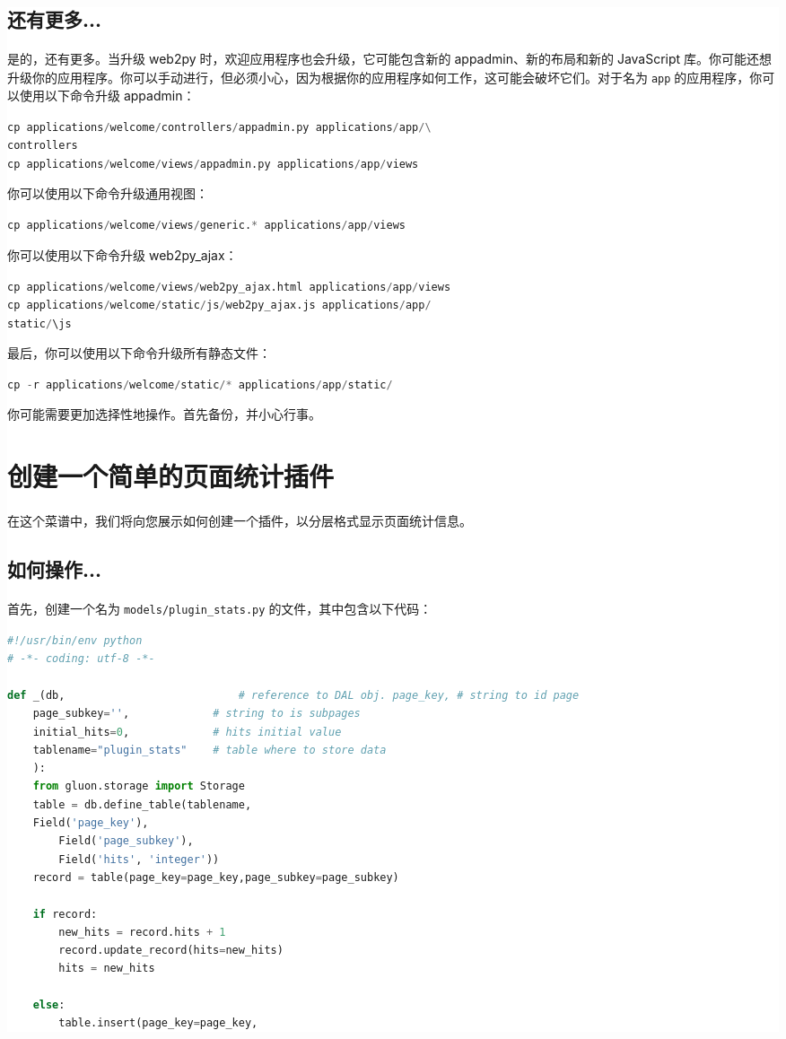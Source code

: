 ## 还有更多...

是的，还有更多。当升级 web2py 时，欢迎应用程序也会升级，它可能包含新的 appadmin、新的布局和新的 JavaScript 库。你可能还想升级你的应用程序。你可以手动进行，但必须小心，因为根据你的应用程序如何工作，这可能会破坏它们。对于名为 `app` 的应用程序，你可以使用以下命令升级 appadmin：

```py
cp applications/welcome/controllers/appadmin.py applications/app/\
controllers
cp applications/welcome/views/appadmin.py applications/app/views

```

你可以使用以下命令升级通用视图：

```py
cp applications/welcome/views/generic.* applications/app/views

```

你可以使用以下命令升级 web2py_ajax：

```py
cp applications/welcome/views/web2py_ajax.html applications/app/views
cp applications/welcome/static/js/web2py_ajax.js applications/app/
static/\js

```

最后，你可以使用以下命令升级所有静态文件：

```py
cp -r applications/welcome/static/* applications/app/static/

```

你可能需要更加选择性地操作。首先备份，并小心行事。

# 创建一个简单的页面统计插件

在这个菜谱中，我们将向您展示如何创建一个插件，以分层格式显示页面统计信息。

## 如何操作...

首先，创建一个名为 `models/plugin_stats.py` 的文件，其中包含以下代码：

```py
#!/usr/bin/env python
# -*- coding: utf-8 -*-

def _(db, 							# reference to DAL obj. page_key, # string to id page
	page_subkey='', 			# string to is subpages
	initial_hits=0, 			# hits initial value
	tablename="plugin_stats"	# table where to store data
	):	
	from gluon.storage import Storage
	table = db.define_table(tablename,
	Field('page_key'),
		Field('page_subkey'),
		Field('hits', 'integer'))
	record = table(page_key=page_key,page_subkey=page_subkey)

	if record:
		new_hits = record.hits + 1
		record.update_record(hits=new_hits)
		hits = new_hits

	else:
		table.insert(page_key=page_key,
```
